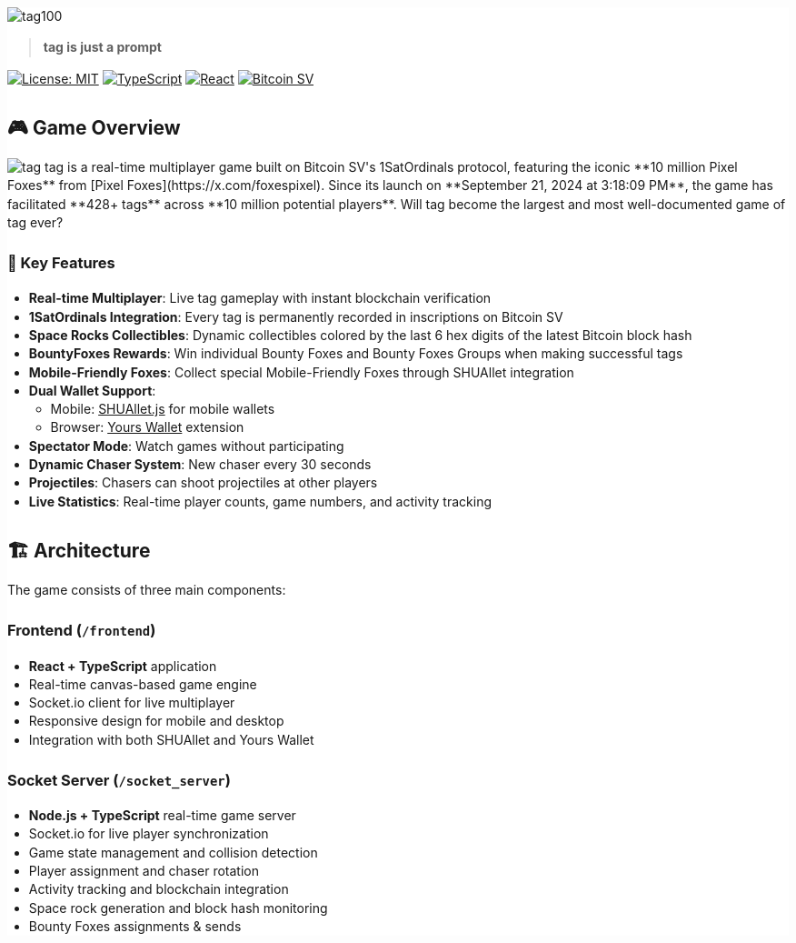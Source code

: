 <img width="198" height="123" alt="tag100" src="https://github.com/user-attachments/assets/90a5545f-7856-4be0-b1a7-f2bfcf5ff98e" />

> **tag is just a prompt**

[![License: MIT](https://img.shields.io/badge/License-MIT-yellow.svg)](https://opensource.org/licenses/MIT)
[![TypeScript](https://img.shields.io/badge/TypeScript-007ACC?style=flat&logo=typescript&logoColor=white)](https://www.typescriptlang.org/)
[![React](https://img.shields.io/badge/React-20232A?style=flat&logo=react&logoColor=61DAFB)](https://reactjs.org/)
[![Bitcoin SV](https://img.shields.io/badge/Bitcoin%20SV-EAB300?style=flat&logo=bitcoin&logoColor=white)](https://bitcoinsv.com/)

## 🎮 Game Overview
<img width="1207" height="804" alt="tag" src="https://github.com/user-attachments/assets/863269bf-6cd6-491b-9720-5ffbb8901bcc" />
tag is a real-time multiplayer game built on Bitcoin SV's 1SatOrdinals protocol, featuring the iconic **10 million Pixel Foxes** from [Pixel Foxes](https://x.com/foxespixel). Since its launch on **September 21, 2024 at 3:18:09 PM**, the game has facilitated **428+ tags** across **10 million potential players**. Will tag become the largest and most well-documented game of tag ever?

### 🚀 Key Features

- **Real-time Multiplayer**: Live tag gameplay with instant blockchain verification
- **1SatOrdinals Integration**: Every tag is permanently recorded in inscriptions on Bitcoin SV
- **Space Rocks Collectibles**: Dynamic collectibles colored by the last 6 hex digits of the latest Bitcoin block hash
- **BountyFoxes Rewards**: Win individual Bounty Foxes and Bounty Foxes Groups when making successful tags
- **Mobile-Friendly Foxes**: Collect special Mobile-Friendly Foxes through SHUAllet integration
- **Dual Wallet Support**: 
  - Mobile: [SHUAllet.js](https://github.com/jdh7190/SHUAllet.js/) for mobile wallets
  - Browser: [Yours Wallet](https://github.com/yours-org/yours-wallet) extension
- **Spectator Mode**: Watch games without participating
- **Dynamic Chaser System**: New chaser every 30 seconds
- **Projectiles**: Chasers can shoot projectiles at other players
- **Live Statistics**: Real-time player counts, game numbers, and activity tracking

## 🏗️ Architecture

The game consists of three main components:

### Frontend (`/frontend`)
- **React + TypeScript** application
- Real-time canvas-based game engine
- Socket.io client for live multiplayer
- Responsive design for mobile and desktop
- Integration with both SHUAllet and Yours Wallet

### Socket Server (`/socket_server`)
- **Node.js + TypeScript** real-time game server
- Socket.io for live player synchronization
- Game state management and collision detection
- Player assignment and chaser rotation
- Activity tracking and blockchain integration
- Space rock generation and block hash monitoring
- Bounty Foxes assignments & sends

